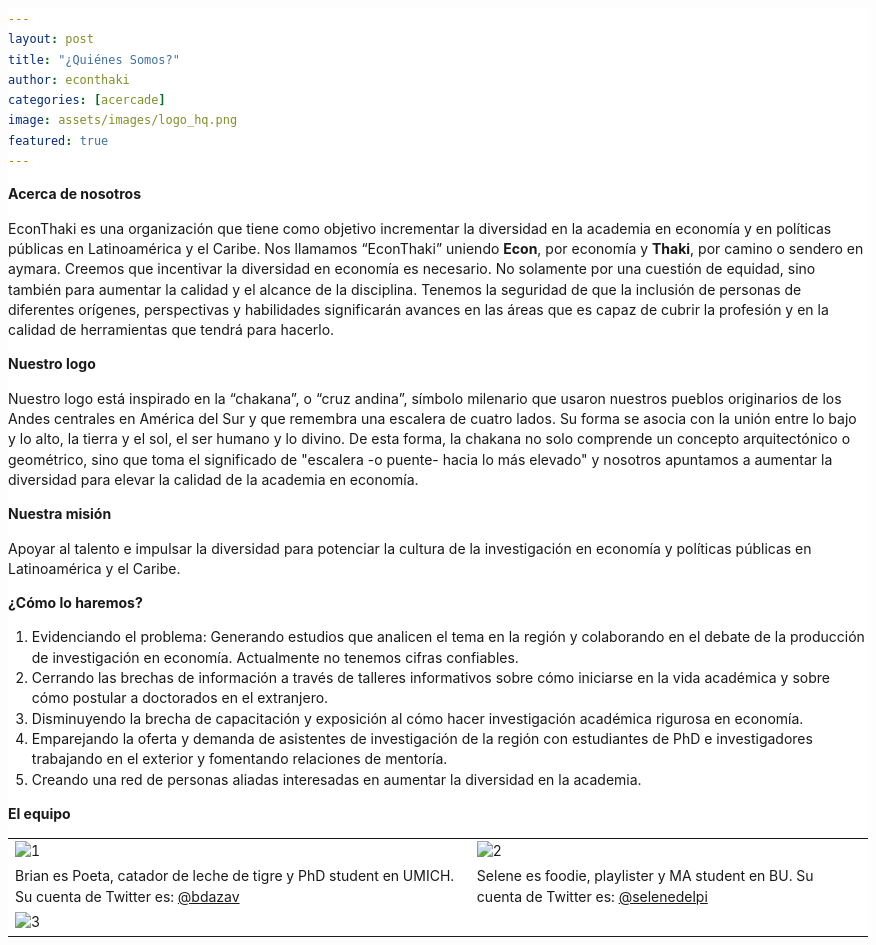 ```yaml
---
layout: post
title: "¿Quiénes Somos?"
author: econthaki
categories: [acercade]
image: assets/images/logo_hq.png
featured: true
---
```


**Acerca de nosotros**

EconThaki es una organización que tiene como objetivo incrementar la diversidad en la academia en economía y en políticas públicas en Latinoamérica y el Caribe.  Nos llamamos “EconThaki” uniendo **Econ**, por economía y **Thaki**, por camino o sendero en aymara. Creemos que incentivar la diversidad en economía es necesario. No solamente por una cuestión de equidad, sino también para aumentar la calidad y el alcance de la disciplina. Tenemos la seguridad de que la inclusión de personas de diferentes orígenes, perspectivas y habilidades significarán avances en las áreas que es capaz de cubrir la profesión y en la calidad de herramientas que tendrá para hacerlo.

**Nuestro logo**

Nuestro logo está inspirado en la “chakana”, o “cruz andina”, símbolo milenario que usaron nuestros pueblos originarios de los Andes centrales en América del Sur y que remembra una escalera de cuatro lados. Su forma se asocia con la unión entre lo bajo y lo alto, la tierra y el sol, el ser humano y lo divino. De esta forma, la chakana no solo comprende un concepto arquitectónico o geométrico, sino que toma el significado de "escalera -o puente- hacia lo más elevado" y nosotros apuntamos a aumentar la diversidad para elevar la calidad de la academia en economía.

**Nuestra misión**

Apoyar al talento e impulsar la diversidad para potenciar la cultura de la investigación en economía y políticas públicas en Latinoamérica y el Caribe.


**¿Cómo lo haremos?**

1. Evidenciando el problema: Generando estudios que analicen el tema en la región y colaborando en el debate de la producción de investigación en economía. Actualmente no tenemos cifras confiables.
2. Cerrando las brechas de información a través de talleres informativos sobre cómo iniciarse en la vida académica y sobre cómo postular a doctorados en el extranjero.
3. Disminuyendo la brecha de capacitación y exposición al cómo hacer investigación académica rigurosa en economía.
4. Emparejando la oferta y demanda de asistentes de investigación de la región con estudiantes de PhD e investigadores trabajando en el exterior y fomentando relaciones de mentoría.
5. Creando una red de personas aliadas interesadas en aumentar la diversidad en la academia.

**El equipo**


<table align="center">
  <tr>
    <td><img src="{{ site.baseurl }}/assets/images/brian.PNG"  alt="1" width = 300px height = 600px ></td>
    <td><img src="{{ site.baseurl }}/assets/images/selene.PNG" alt="2" width = 300px height = 600px></td>
  </tr> 
  <tr>
    <td>Brian es Poeta, catador de leche de tigre y PhD student en UMICH. Su cuenta de Twitter es: <a href="https://twitter.com/bdazav"> @bdazav</a>
    </td>
    <td>Selene es foodie, playlister y MA student en BU. Su cuenta de Twitter es: <a href="https://twitter.com/selenedelpi"> @selenedelpi</a>
    </td>
  </tr>   
  <tr>
    <td><img src="{{ site.baseurl }}/assets/images/gablecaro.PNG" alt="3" width = 300px height = 600px></td>